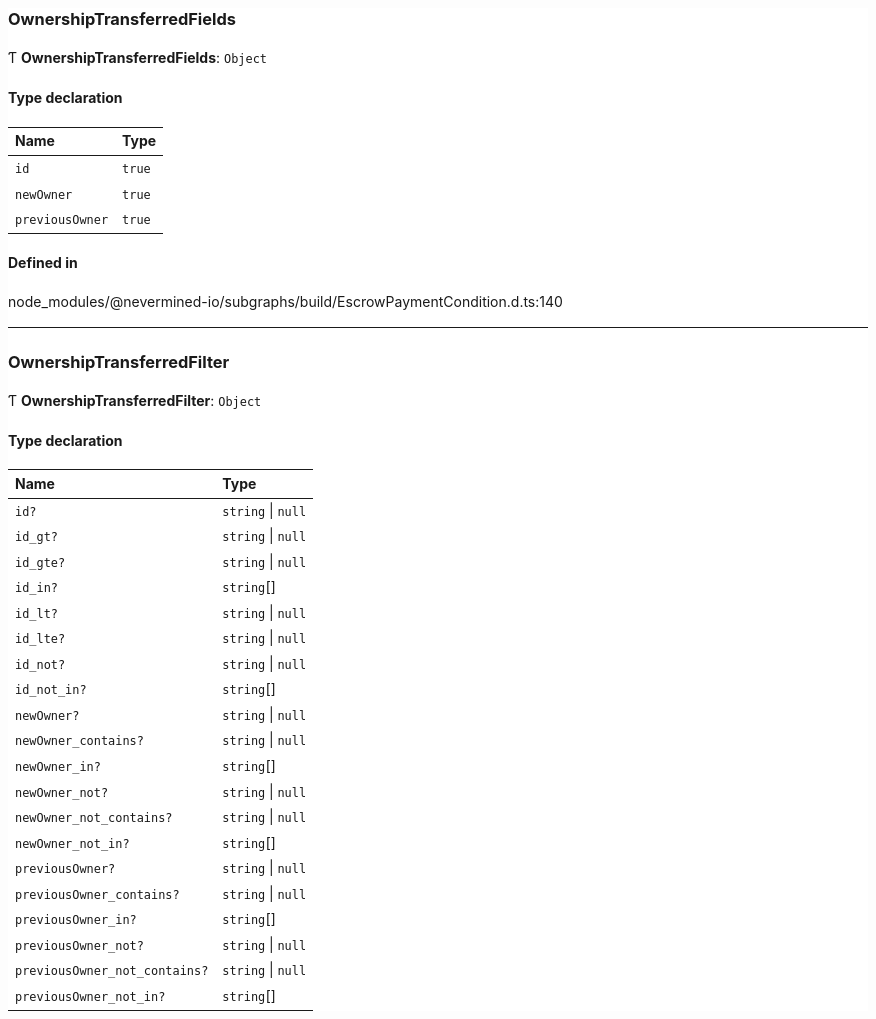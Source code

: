 ### OwnershipTransferredFields

Ƭ **OwnershipTransferredFields**: `Object`

#### Type declaration

| Name            | Type   |
| :-------------- | :----- |
| `id`            | `true` |
| `newOwner`      | `true` |
| `previousOwner` | `true` |

#### Defined in

node_modules/@nevermined-io/subgraphs/build/EscrowPaymentCondition.d.ts:140

---

### OwnershipTransferredFilter

Ƭ **OwnershipTransferredFilter**: `Object`

#### Type declaration

| Name                          | Type               |
| :---------------------------- | :----------------- |
| `id?`                         | `string` \| `null` |
| `id_gt?`                      | `string` \| `null` |
| `id_gte?`                     | `string` \| `null` |
| `id_in?`                      | `string`[]         |
| `id_lt?`                      | `string` \| `null` |
| `id_lte?`                     | `string` \| `null` |
| `id_not?`                     | `string` \| `null` |
| `id_not_in?`                  | `string`[]         |
| `newOwner?`                   | `string` \| `null` |
| `newOwner_contains?`          | `string` \| `null` |
| `newOwner_in?`                | `string`[]         |
| `newOwner_not?`               | `string` \| `null` |
| `newOwner_not_contains?`      | `string` \| `null` |
| `newOwner_not_in?`            | `string`[]         |
| `previousOwner?`              | `string` \| `null` |
| `previousOwner_contains?`     | `string` \| `null` |
| `previousOwner_in?`           | `string`[]         |
| `previousOwner_not?`          | `string` \| `null` |
| `previousOwner_not_contains?` | `string` \| `null` |
| `previousOwner_not_in?`       | `string`[]         |
